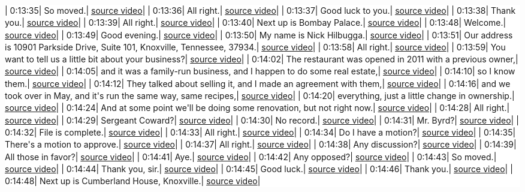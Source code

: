 | 0:13:35| So moved.| [source video](https://archive.org/details/beer-brd-r-293-220823?start=815)|
| 0:13:36| All right.| [source video](https://archive.org/details/beer-brd-r-293-220823?start=816)|
| 0:13:37| Good luck to you.| [source video](https://archive.org/details/beer-brd-r-293-220823?start=817)|
| 0:13:38| Thank you.| [source video](https://archive.org/details/beer-brd-r-293-220823?start=818)|
| 0:13:39| All right.| [source video](https://archive.org/details/beer-brd-r-293-220823?start=819)|
| 0:13:40| Next up is Bombay Palace.| [source video](https://archive.org/details/beer-brd-r-293-220823?start=820)|
| 0:13:48| Welcome.| [source video](https://archive.org/details/beer-brd-r-293-220823?start=828)|
| 0:13:49| Good evening.| [source video](https://archive.org/details/beer-brd-r-293-220823?start=829)|
| 0:13:50| My name is Nick Hilbugga.| [source video](https://archive.org/details/beer-brd-r-293-220823?start=830)|
| 0:13:51| Our address is 10901 Parkside Drive, Suite 101, Knoxville, Tennessee, 37934.| [source video](https://archive.org/details/beer-brd-r-293-220823?start=831)|
| 0:13:58| All right.| [source video](https://archive.org/details/beer-brd-r-293-220823?start=838)|
| 0:13:59| You want to tell us a little bit about your business?| [source video](https://archive.org/details/beer-brd-r-293-220823?start=839)|
| 0:14:02| The restaurant was opened in 2011 with a previous owner,| [source video](https://archive.org/details/beer-brd-r-293-220823?start=842)|
| 0:14:05| and it was a family-run business, and I happen to do some real estate,| [source video](https://archive.org/details/beer-brd-r-293-220823?start=845)|
| 0:14:10| so I know them.| [source video](https://archive.org/details/beer-brd-r-293-220823?start=850)|
| 0:14:12| They talked about selling it, and I made an agreement with them,| [source video](https://archive.org/details/beer-brd-r-293-220823?start=852)|
| 0:14:16| and we took over in May, and it's run the same way, same recipes,| [source video](https://archive.org/details/beer-brd-r-293-220823?start=856)|
| 0:14:20| everything, just a little change in ownership.| [source video](https://archive.org/details/beer-brd-r-293-220823?start=860)|
| 0:14:24| And at some point we'll be doing some renovation, but not right now.| [source video](https://archive.org/details/beer-brd-r-293-220823?start=864)|
| 0:14:28| All right.| [source video](https://archive.org/details/beer-brd-r-293-220823?start=868)|
| 0:14:29| Sergeant Coward?| [source video](https://archive.org/details/beer-brd-r-293-220823?start=869)|
| 0:14:30| No record.| [source video](https://archive.org/details/beer-brd-r-293-220823?start=870)|
| 0:14:31| Mr. Byrd?| [source video](https://archive.org/details/beer-brd-r-293-220823?start=871)|
| 0:14:32| File is complete.| [source video](https://archive.org/details/beer-brd-r-293-220823?start=872)|
| 0:14:33| All right.| [source video](https://archive.org/details/beer-brd-r-293-220823?start=873)|
| 0:14:34| Do I have a motion?| [source video](https://archive.org/details/beer-brd-r-293-220823?start=874)|
| 0:14:35| There's a motion to approve.| [source video](https://archive.org/details/beer-brd-r-293-220823?start=875)|
| 0:14:37| All right.| [source video](https://archive.org/details/beer-brd-r-293-220823?start=877)|
| 0:14:38| Any discussion?| [source video](https://archive.org/details/beer-brd-r-293-220823?start=878)|
| 0:14:39| All those in favor?| [source video](https://archive.org/details/beer-brd-r-293-220823?start=879)|
| 0:14:41| Aye.| [source video](https://archive.org/details/beer-brd-r-293-220823?start=881)|
| 0:14:42| Any opposed?| [source video](https://archive.org/details/beer-brd-r-293-220823?start=882)|
| 0:14:43| So moved.| [source video](https://archive.org/details/beer-brd-r-293-220823?start=883)|
| 0:14:44| Thank you, sir.| [source video](https://archive.org/details/beer-brd-r-293-220823?start=884)|
| 0:14:45| Good luck.| [source video](https://archive.org/details/beer-brd-r-293-220823?start=885)|
| 0:14:46| Thank you.| [source video](https://archive.org/details/beer-brd-r-293-220823?start=886)|
| 0:14:48| Next up is Cumberland House, Knoxville.| [source video](https://archive.org/details/beer-brd-r-293-220823?start=888)|